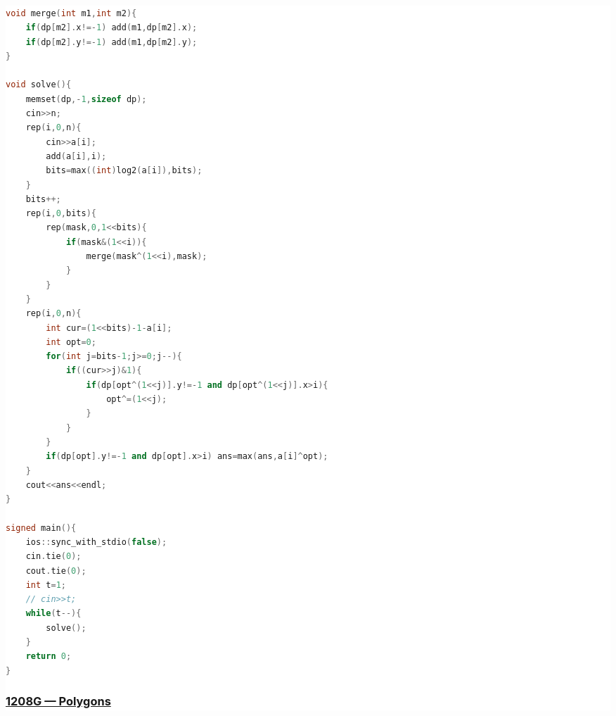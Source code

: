 ```cpp
void merge(int m1,int m2){
    if(dp[m2].x!=-1) add(m1,dp[m2].x);
    if(dp[m2].y!=-1) add(m1,dp[m2].y);
}

void solve(){
	memset(dp,-1,sizeof dp);
    cin>>n;
    rep(i,0,n){
        cin>>a[i];
        add(a[i],i);
        bits=max((int)log2(a[i]),bits);
    }
    bits++;
    rep(i,0,bits){
        rep(mask,0,1<<bits){
            if(mask&(1<<i)){
                merge(mask^(1<<i),mask);
            }
        }
    }
    rep(i,0,n){
        int cur=(1<<bits)-1-a[i];
        int opt=0;
        for(int j=bits-1;j>=0;j--){
            if((cur>>j)&1){
                if(dp[opt^(1<<j)].y!=-1 and dp[opt^(1<<j)].x>i){
                    opt^=(1<<j);
                }
            }
        }
        if(dp[opt].y!=-1 and dp[opt].x>i) ans=max(ans,a[i]^opt);
    }
    cout<<ans<<endl;
}

signed main(){
    ios::sync_with_stdio(false);
    cin.tie(0);
    cout.tie(0);
    int t=1;
    // cin>>t;
    while(t--){
        solve();
    }
    return 0;
}
```
### [1208G — Polygons](../problems/G._Polygons.md)
